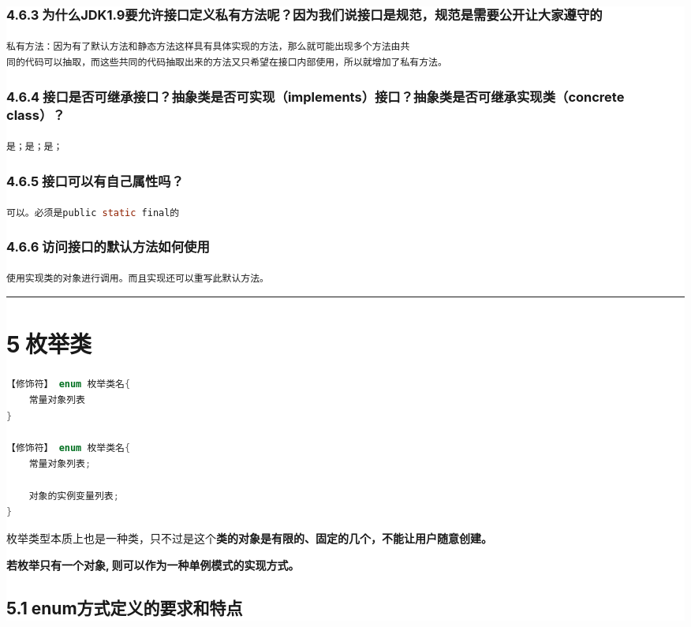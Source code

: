
### 4.6.**3** 为什么JDK1.9要允许接口定义私有方法呢？因为我们说接口是规范，规范是需要公开让大家遵守的

```java
私有方法：因为有了默认方法和静态方法这样具有具体实现的方法，那么就可能出现多个方法由共
同的代码可以抽取，而这些共同的代码抽取出来的方法又只希望在接口内部使用，所以就增加了私有方法。
```



### 4.6.**4** 接口是否可继承接口？抽象类是否可实现（implements）接口？抽象类是否可继承实现类（concrete class）？

```java
是；是；是；
```



### 4.6.**5** 接口可以有自己属性吗？

```java
可以。必须是public static final的
```



### 4.6.**6** 访问接口的默认方法如何使用

```java
使用实现类的对象进行调用。而且实现还可以重写此默认方法。
```



------

# **5 枚举类**

```java
【修饰符】 enum 枚举类名{
    常量对象列表
}

【修饰符】 enum 枚举类名{
    常量对象列表;
    
    对象的实例变量列表;
}
```



枚举类型本质上也是一种类，只不过是这个**类的对象是有限的、固定的几个，不能让用户随意创建。**

**若枚举只有一个对象, 则可以作为一种单例模式的实现方式。**

## 5.1 enum方式定义的要求和特点
